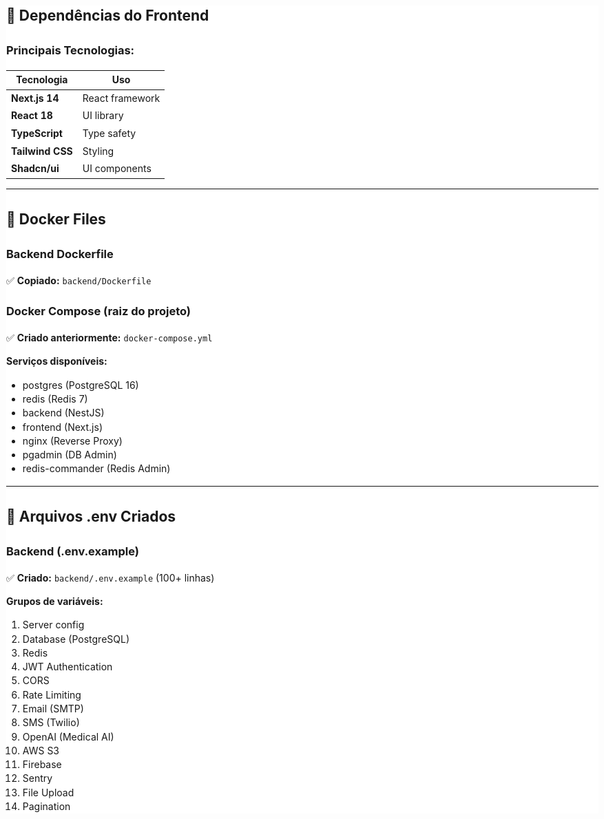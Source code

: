 
## 🎨 Dependências do Frontend

### **Principais Tecnologias:**

| Tecnologia | Uso |
|------------|-----|
| **Next.js 14** | React framework |
| **React 18** | UI library |
| **TypeScript** | Type safety |
| **Tailwind CSS** | Styling |
| **Shadcn/ui** | UI components |

---

## 🐳 Docker Files

### **Backend Dockerfile**

✅ **Copiado:** `backend/Dockerfile`

### **Docker Compose (raiz do projeto)**

✅ **Criado anteriormente:** `docker-compose.yml`

**Serviços disponíveis:**
- postgres (PostgreSQL 16)
- redis (Redis 7)
- backend (NestJS)
- frontend (Next.js)
- nginx (Reverse Proxy)
- pgadmin (DB Admin)
- redis-commander (Redis Admin)

---

## 📝 Arquivos .env Criados

### **Backend (.env.example)**

✅ **Criado:** `backend/.env.example` (100+ linhas)

**Grupos de variáveis:**
1. Server config
2. Database (PostgreSQL)
3. Redis
4. JWT Authentication
5. CORS
6. Rate Limiting
7. Email (SMTP)
8. SMS (Twilio)
9. OpenAI (Medical AI)
10. AWS S3
11. Firebase
12. Sentry
13. File Upload
14. Pagination
